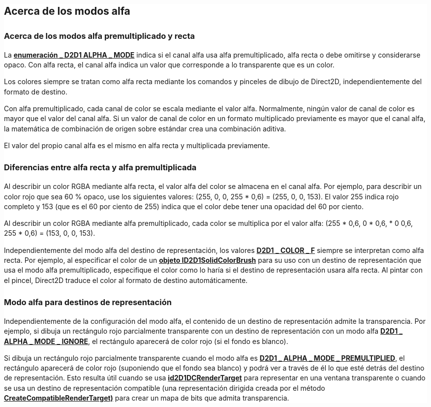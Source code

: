 ## <a name="about-alpha-modes"></a>Acerca de los modos alfa

### <a name="about-premultiplied-and-straight-alpha-modes"></a>Acerca de los modos alfa premultiplicado y recta

La [**enumeración \_ D2D1 ALPHA \_ MODE**](/windows/desktop/api/dcommon/ne-dcommon-d2d1_alpha_mode) indica si el canal alfa usa alfa premultiplicado, alfa recta o debe omitirse y considerarse opaco. Con alfa recta, el canal alfa indica un valor que corresponde a lo transparente que es un color.

Los colores siempre se tratan como alfa recta mediante los comandos y pinceles de dibujo de Direct2D, independientemente del formato de destino.

Con alfa premultiplicado, cada canal de color se escala mediante el valor alfa. Normalmente, ningún valor de canal de color es mayor que el valor del canal alfa. Si un valor de canal de color en un formato multiplicado previamente es mayor que el canal alfa, la matemática de combinación de origen sobre estándar crea una combinación aditiva.

El valor del propio canal alfa es el mismo en alfa recta y multiplicada previamente.

### <a name="the-differences-between-straight-and-premultiplied-alpha"></a>Diferencias entre alfa recta y alfa premultiplicada

Al describir un color RGBA mediante alfa recta, el valor alfa del color se almacena en el canal alfa. Por ejemplo, para describir un color rojo que sea 60 % opaco, use los siguientes valores: (255, 0, 0, 255 \* 0,6) = (255, 0, 0, 153). El valor 255 indica rojo completo y 153 (que es el 60 por ciento de 255) indica que el color debe tener una opacidad del 60 por ciento.

Al describir un color RGBA mediante alfa premultiplicado, cada color se multiplica por el valor alfa: (255 \* 0,6, 0 \* 0,6, \* 0 0,6, 255 \* 0,6) = (153, 0, 0, 153).

Independientemente del modo alfa del destino de representación, los valores [**D2D1 \_ COLOR \_ F**](d2d1-color-f.md) siempre se interpretan como alfa recta. Por ejemplo, al especificar el color de un [**objeto ID2D1SolidColorBrush**](/windows/win32/api/d2d1/nn-d2d1-id2d1solidcolorbrush) para su uso con un destino de representación que usa el modo alfa premultiplicado, especifique el color como lo haría si el destino de representación usara alfa recta. Al pintar con el pincel, Direct2D traduce el color al formato de destino automáticamente.

### <a name="alpha-mode-for-render-targets"></a>Modo alfa para destinos de representación

Independientemente de la configuración del modo alfa, el contenido de un destino de representación admite la transparencia. Por ejemplo, si dibuja un rectángulo rojo parcialmente transparente con un destino de representación con un modo alfa [**D2D1 \_ ALPHA \_ MODE \_ IGNORE**](/windows/desktop/api/dcommon/ne-dcommon-d2d1_alpha_mode), el rectángulo aparecerá de color rojo (si el fondo es blanco).

Si dibuja un rectángulo rojo parcialmente transparente cuando el modo alfa es [**D2D1 \_ ALPHA \_ MODE \_ PREMULTIPLIED**](/windows/desktop/api/dcommon/ne-dcommon-d2d1_alpha_mode), el rectángulo aparecerá de color rojo (suponiendo que el fondo sea blanco) y podrá ver a través de él lo que esté detrás del destino de representación. Esto resulta útil cuando se usa [**id2D1DCRenderTarget**](/windows/win32/api/d2d1/nn-d2d1-id2d1dcrendertarget) para representar en una ventana transparente o cuando se usa un destino de representación compatible (una representación dirigida creada por el método [**CreateCompatibleRenderTarget)**](/windows/win32/api/d2d1/nf-d2d1-id2d1rendertarget-createcompatiblerendertarget(id2d1bitmaprendertarget)) para crear un mapa de bits que admita transparencia.
